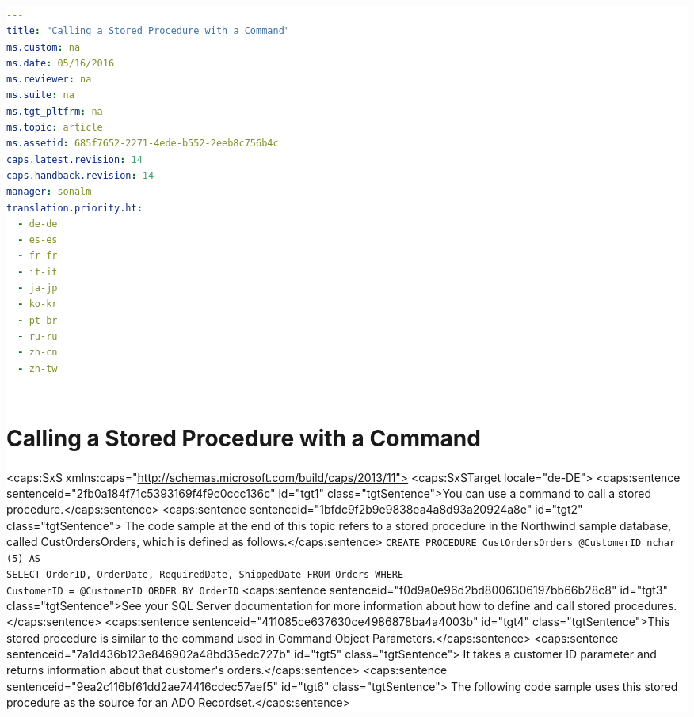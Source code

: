 ```yaml
---
title: "Calling a Stored Procedure with a Command"
ms.custom: na
ms.date: 05/16/2016
ms.reviewer: na
ms.suite: na
ms.tgt_pltfrm: na
ms.topic: article
ms.assetid: 685f7652-2271-4ede-b552-2eeb8c756b4c
caps.latest.revision: 14
caps.handback.revision: 14
manager: sonalm
translation.priority.ht: 
  - de-de
  - es-es
  - fr-fr
  - it-it
  - ja-jp
  - ko-kr
  - pt-br
  - ru-ru
  - zh-cn
  - zh-tw
---
```

# Calling a Stored Procedure with a Command
<?xml version="1.0" encoding="utf-8"?>
<caps:SxS xmlns:caps="http://schemas.microsoft.com/build/caps/2013/11">
  <caps:SxSTarget locale="de-DE">
    <developerReferenceWithoutSyntaxDocument xsi:schemaLocation="http://ddue.schemas.microsoft.com/authoring/2003/5 http://dduestorage.blob.core.windows.net/ddueschema/developer.xsd" xmlns="http://ddue.schemas.microsoft.com/authoring/2003/5" xmlns:xlink="http://www.w3.org/1999/xlink" xmlns:xsi="http://www.w3.org/2001/XMLSchema-instance">
      <introduction>
        <para>
          <caps:sentence sentenceid="2fb0a184f71c5393169f4f9c0ccc136c" id="tgt1" class="tgtSentence">You can use a command to call a stored procedure.</caps:sentence>
          <caps:sentence sentenceid="1bfdc9f2b9e9838ea4a8d93a20924a8e" id="tgt2" class="tgtSentence"> The code sample at the end of this topic refers to a stored procedure in the Northwind sample database, called CustOrdersOrders, which is defined as follows.</caps:sentence>
        </para>
        <code>CREATE PROCEDURE CustOrdersOrders @CustomerID nchar(5) AS
SELECT OrderID, OrderDate, RequiredDate, ShippedDate
FROM Orders
WHERE CustomerID = @CustomerID
ORDER BY OrderID</code>
        <para>
          <caps:sentence sentenceid="f0d9a0e96d2bd8006306197bb66b28c8" id="tgt3" class="tgtSentence">See your SQL Server documentation for more information about how to define and call stored procedures.</caps:sentence>
        </para>
        <para>
          <caps:sentence sentenceid="411085ce637630ce4986878ba4a4003b" id="tgt4" class="tgtSentence">This stored procedure is similar to the command used in <legacyLink xlink:href="10e7ef4a-78bf-4e91-931e-cbc6c065dd4c">Command Object Parameters</legacyLink>.</caps:sentence>
          <caps:sentence sentenceid="7a1d436b123e846902a48bd35edc727b" id="tgt5" class="tgtSentence"> It takes a customer ID parameter and returns information about that customer's orders.</caps:sentence>
          <caps:sentence sentenceid="9ea2c116bf61dd2ae74416cdec57aef5" id="tgt6" class="tgtSentence"> The following code sample uses this stored procedure as the source for an ADO <legacyBold>Recordset</legacyBold>.</caps:sentence>
        </para>